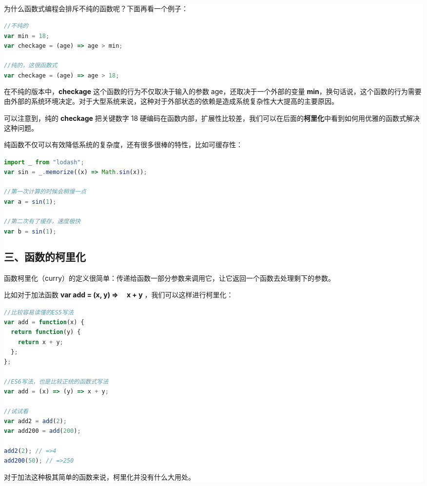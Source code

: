 为什么函数式编程会排斥不纯的函数呢？下面再看一个例子：

```js
//不纯的
var min = 18;
var checkage = (age) => age > min;

//纯的，这很函数式
var checkage = (age) => age > 18;
```

在不纯的版本中，**checkage** 这个函数的行为不仅取决于输入的参数 age，还取决于一个外部的变量 **min**，换句话说，这个函数的行为需要由外部的系统环境决定。对于大型系统来说，这种对于外部状态的依赖是造成系统复杂性大大提高的主要原因。

可以注意到，纯的 **checkage** 把关键数字 18 硬编码在函数内部，扩展性比较差，我们可以在后面的**柯里化**中看到如何用优雅的函数式解决这种问题。

纯函数不仅可以有效降低系统的复杂度，还有很多很棒的特性，比如可缓存性：

```js
import _ from "lodash";
var sin = _.memorize((x) => Math.sin(x));

//第一次计算的时候会稍慢一点
var a = sin(1);

//第二次有了缓存，速度极快
var b = sin(1);
```

## 三、函数的柯里化

函数柯里化（curry）的定义很简单：传递给函数一部分参数来调用它，让它返回一个函数去处理剩下的参数。

比如对于加法函数 **var add = (x, y) =>　 x + y** ，我们可以这样进行柯里化：

```js
//比较容易读懂的ES5写法
var add = function(x) {
  return function(y) {
    return x + y;
  };
};

//ES6写法，也是比较正统的函数式写法
var add = (x) => (y) => x + y;

//试试看
var add2 = add(2);
var add200 = add(200);

add2(2); // =>4
add200(50); // =>250
```

对于加法这种极其简单的函数来说，柯里化并没有什么大用处。
